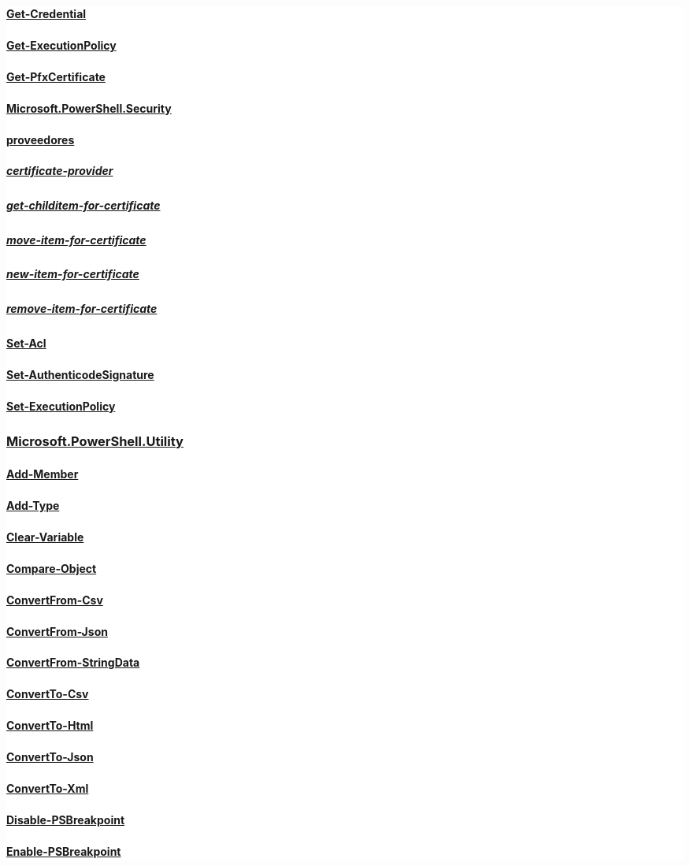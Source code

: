 ####  [Get-Credential](4.0/Microsoft.PowerShell.Security/Get-Credential.md)
####  [Get-ExecutionPolicy](4.0/Microsoft.PowerShell.Security/Get-ExecutionPolicy.md)
####  [Get-PfxCertificate](4.0/Microsoft.PowerShell.Security/Get-PfxCertificate.md)
####  [Microsoft.PowerShell.Security](4.0/Microsoft.PowerShell.Security/Microsoft.PowerShell.Security.md)
####  [proveedores]()
#####  [certificate-provider](4.0/Microsoft.PowerShell.Security/providers/certificate-provider.md)
#####  [get-childitem-for-certificate](4.0/Microsoft.PowerShell.Security/providers/get-childitem-for-certificate.md)
#####  [move-item-for-certificate](4.0/Microsoft.PowerShell.Security/providers/move-item-for-certificate.md)
#####  [new-item-for-certificate](4.0/Microsoft.PowerShell.Security/providers/new-item-for-certificate.md)
#####  [remove-item-for-certificate](4.0/Microsoft.PowerShell.Security/providers/remove-item-for-certificate.md)
####  [Set-Acl](4.0/Microsoft.PowerShell.Security/Set-Acl.md)
####  [Set-AuthenticodeSignature](4.0/Microsoft.PowerShell.Security/Set-AuthenticodeSignature.md)
####  [Set-ExecutionPolicy](4.0/Microsoft.PowerShell.Security/Set-ExecutionPolicy.md)
###  [Microsoft.PowerShell.Utility](4.0/Microsoft.PowerShell.Utility/Microsoft.PowerShell.Utility.md)
####  [Add-Member](4.0/Microsoft.PowerShell.Utility/Add-Member.md)
####  [Add-Type](4.0/Microsoft.PowerShell.Utility/Add-Type.md)
####  [Clear-Variable](4.0/Microsoft.PowerShell.Utility/Clear-Variable.md)
####  [Compare-Object](4.0/Microsoft.PowerShell.Utility/Compare-Object.md)
####  [ConvertFrom-Csv](4.0/Microsoft.PowerShell.Utility/ConvertFrom-Csv.md)
####  [ConvertFrom-Json](4.0/Microsoft.PowerShell.Utility/ConvertFrom-Json.md)
####  [ConvertFrom-StringData](4.0/Microsoft.PowerShell.Utility/ConvertFrom-StringData.md)
####  [ConvertTo-Csv](4.0/Microsoft.PowerShell.Utility/ConvertTo-Csv.md)
####  [ConvertTo-Html](4.0/Microsoft.PowerShell.Utility/ConvertTo-Html.md)
####  [ConvertTo-Json](4.0/Microsoft.PowerShell.Utility/ConvertTo-Json.md)
####  [ConvertTo-Xml](4.0/Microsoft.PowerShell.Utility/ConvertTo-Xml.md)
####  [Disable-PSBreakpoint](4.0/Microsoft.PowerShell.Utility/Disable-PSBreakpoint.md)
####  [Enable-PSBreakpoint](4.0/Microsoft.PowerShell.Utility/Enable-PSBreakpoint.md)
